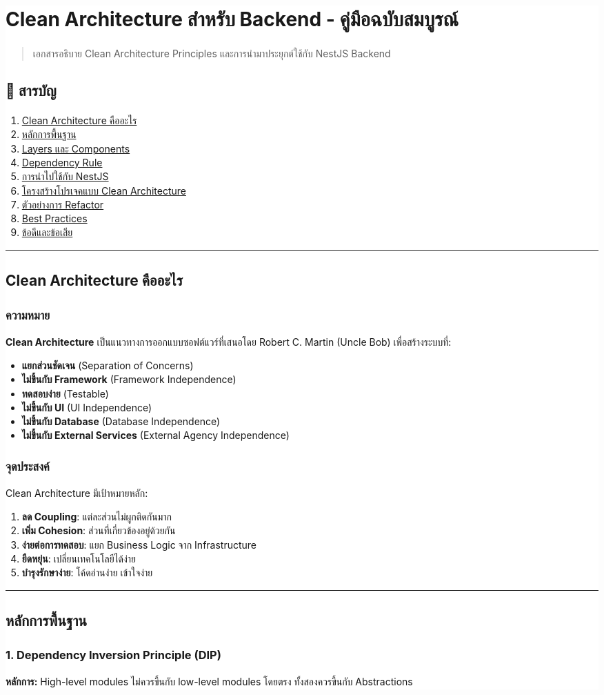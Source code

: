 # Clean Architecture สำหรับ Backend - คู่มือฉบับสมบูรณ์

> เอกสารอธิบาย Clean Architecture Principles และการนำมาประยุกต์ใช้กับ NestJS Backend

## 📑 สารบัญ

1. [Clean Architecture คืออะไร](#clean-architecture-คืออะไร)
2. [หลักการพื้นฐาน](#หลักการพื้นฐาน)
3. [Layers และ Components](#layers-และ-components)
4. [Dependency Rule](#dependency-rule)
5. [การนำไปใช้กับ NestJS](#การนำไปใช้กับ-nestjs)
6. [โครงสร้างโปรเจคแบบ Clean Architecture](#โครงสร้างโปรเจคแบบ-clean-architecture)
7. [ตัวอย่างการ Refactor](#ตัวอย่างการ-refactor)
8. [Best Practices](#best-practices)
9. [ข้อดีและข้อเสีย](#ข้อดีและข้อเสีย)

---

## Clean Architecture คืออะไร

### ความหมาย

**Clean Architecture** เป็นแนวทางการออกแบบซอฟต์แวร์ที่เสนอโดย Robert C. Martin (Uncle Bob) เพื่อสร้างระบบที่:

- **แยกส่วนชัดเจน** (Separation of Concerns)
- **ไม่ขึ้นกับ Framework** (Framework Independence)
- **ทดสอบง่าย** (Testable)
- **ไม่ขึ้นกับ UI** (UI Independence)
- **ไม่ขึ้นกับ Database** (Database Independence)
- **ไม่ขึ้นกับ External Services** (External Agency Independence)

### จุดประสงค์

Clean Architecture มีเป้าหมายหลัก:

1. **ลด Coupling**: แต่ละส่วนไม่ผูกติดกันมาก
2. **เพิ่ม Cohesion**: ส่วนที่เกี่ยวข้องอยู่ด้วยกัน
3. **ง่ายต่อการทดสอบ**: แยก Business Logic จาก Infrastructure
4. **ยืดหยุ่น**: เปลี่ยนเทคโนโลยีได้ง่าย
5. **บำรุงรักษาง่าย**: โค้ดอ่านง่าย เข้าใจง่าย

---

## หลักการพื้นฐาน

### 1. Dependency Inversion Principle (DIP)

**หลักการ:** High-level modules ไม่ควรขึ้นกับ low-level modules โดยตรง ทั้งสองควรขึ้นกับ Abstractions
